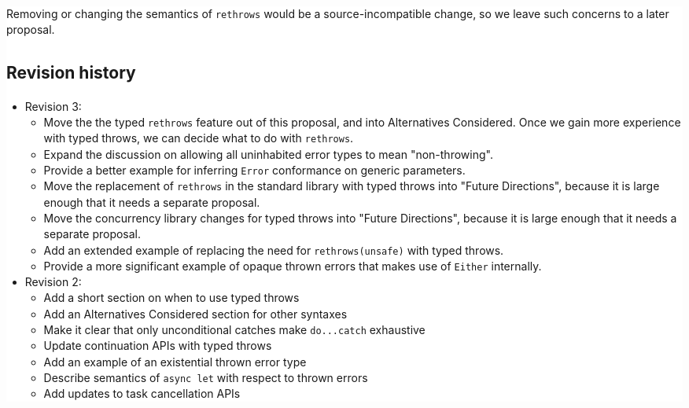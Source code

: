 Removing or changing the semantics of `rethrows` would be a source-incompatible change, so we leave such concerns to a later proposal.

## Revision history

* Revision 3:
  * Move the the typed `rethrows` feature out of this proposal, and into Alternatives Considered. Once we gain more experience with typed throws, we can decide what to do with `rethrows`.
  * Expand the discussion on allowing all uninhabited error types to mean "non-throwing".
  * Provide a better example for inferring `Error` conformance on generic parameters.
  * Move the replacement of `rethrows` in the standard library with typed throws into "Future Directions", because it is large enough that it needs a separate proposal.
  * Move the concurrency library changes for typed throws into "Future Directions", because it is large enough that it needs a separate proposal.
  * Add an extended example of replacing the need for `rethrows(unsafe)` with typed throws.
  * Provide a more significant example of opaque thrown errors that makes use of `Either` internally.
* Revision 2:
  * Add a short section on when to use typed throws
  * Add an Alternatives Considered section for other syntaxes
  * Make it clear that only unconditional catches make `do...catch` exhaustive
  * Update continuation APIs with typed throws
  * Add an example of an existential thrown error type
  * Describe semantics of `async let` with respect to thrown errors
  * Add updates to task cancellation APIs
